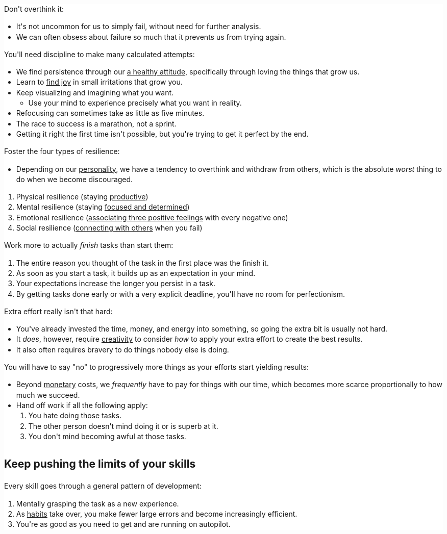 Don't overthink it:

- It's not uncommon for us to simply fail, without need for further analysis.
- We can often obsess about failure so much that it prevents us from trying again.

You'll need discipline to make many calculated attempts:

- We find persistence through our [a healthy attitude](success-2_attitude.md), specifically through loving the things that grow us.
- Learn to [find joy](mind-feelings-happiness-focus.md) in small irritations that grow you.
- Keep visualizing and imagining what you want.
  - Use your mind to experience precisely what you want in reality.
- Refocusing can sometimes take as little as five minutes.
- The race to success is a marathon, not a sprint.
- Getting it right the first time isn't possible, but you're trying to get it perfect by the end.

Foster the four types of resilience:

- Depending on our [personality](personality.md), we have a tendency to overthink and withdraw from others, which is the absolute *worst* thing to do when we become discouraged.

1. Physical resilience (staying [productive](success-4_routine.md))
2. Mental resilience (staying [focused and determined](purpose.md))
3. Emotional resilience ([associating three positive feelings](mind-feelings-happiness-stress.md) with every negative one)
4. Social resilience ([connecting with others](people-4_friends.md) when you fail)

Work more to actually *finish* tasks than start them:

1. The entire reason you thought of the task in the first place was the finish it.
2. As soon as you start a task, it builds up as an expectation in your mind.
3. Your expectations increase the longer you persist in a task.
4. By getting tasks done early or with a very explicit deadline, you'll have no room for perfectionism.

Extra effort really isn't that hard:

- You've already invested the time, money, and energy into something, so going the extra bit is usually not hard.
- It *does*, however, require [creativity](mind-creativity.md) to consider *how* to apply your extra effort to create the best results.
- It also often requires bravery to do things nobody else is doing.

You will have to say "no" to progressively more things as your efforts start yielding results:

- Beyond [monetary](money-1_why.md) costs, we *frequently* have to pay for things with our time, which becomes more scarce proportionally to how much we succeed.
- Hand off work if all the following apply:
  1. You hate doing those tasks.
  2. The other person doesn't mind doing it or is superb at it.
  3. You don't mind becoming awful at those tasks.

## Keep pushing the limits of your skills

Every skill goes through a general pattern of development:

1. Mentally grasping the task as a new experience.
2. As [habits](habits.md) take over, you make fewer large errors and become increasingly efficient.
3. You're as good as you need to get and are running on autopilot.
